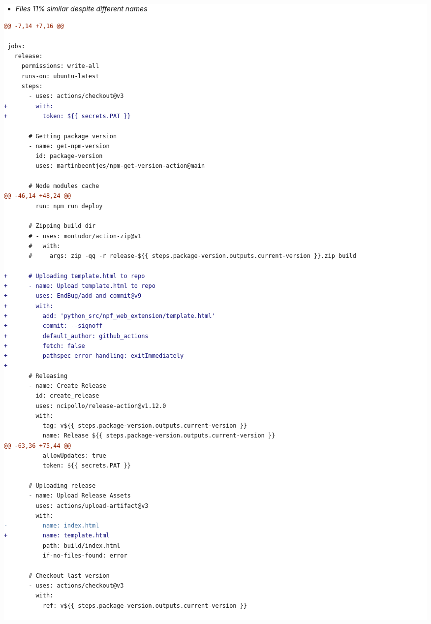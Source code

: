  * *Files 11% similar despite different names*

```diff
@@ -7,14 +7,16 @@
 
 jobs:
   release:
     permissions: write-all
     runs-on: ubuntu-latest
     steps:
       - uses: actions/checkout@v3
+        with:
+          token: ${{ secrets.PAT }}
 
       # Getting package version
       - name: get-npm-version
         id: package-version
         uses: martinbeentjes/npm-get-version-action@main
       
       # Node modules cache
@@ -46,14 +48,24 @@
         run: npm run deploy
 
       # Zipping build dir
       # - uses: montudor/action-zip@v1
       #   with:
       #     args: zip -qq -r release-${{ steps.package-version.outputs.current-version }}.zip build
 
+      # Uploading template.html to repo
+      - name: Upload template.html to repo
+        uses: EndBug/add-and-commit@v9
+        with:
+          add: 'python_src/npf_web_extension/template.html'
+          commit: --signoff
+          default_author: github_actions
+          fetch: false
+          pathspec_error_handling: exitImmediately
+
       # Releasing
       - name: Create Release
         id: create_release
         uses: ncipollo/release-action@v1.12.0
         with:
           tag: v${{ steps.package-version.outputs.current-version }}
           name: Release ${{ steps.package-version.outputs.current-version }}
@@ -63,36 +75,44 @@
           allowUpdates: true
           token: ${{ secrets.PAT }}
 
       # Uploading release
       - name: Upload Release Assets
         uses: actions/upload-artifact@v3
         with:
-          name: index.html
+          name: template.html
           path: build/index.html
           if-no-files-found: error
       
       # Checkout last version
       - uses: actions/checkout@v3
         with:
           ref: v${{ steps.package-version.outputs.current-version }}
       
```
